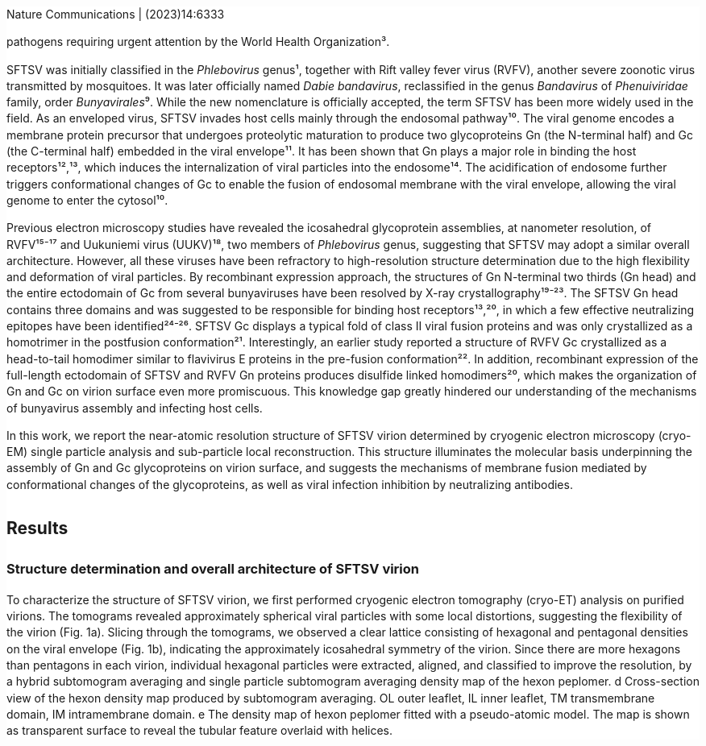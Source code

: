 Nature Communications | (2023)14:6333

pathogens requiring urgent attention by the World Health Organization³.

SFTSV was initially classified in the *Phlebovirus* genus¹, together with Rift valley fever virus (RVFV), another severe zoonotic virus transmitted by mosquitoes. It was later officially named *Dabie bandavirus*, reclassified in the genus *Bandavirus* of *Phenuiviridae* family, order *Bunyavirales*⁹. While the new nomenclature is officially accepted, the term SFTSV has been more widely used in the field. As an enveloped virus, SFTSV invades host cells mainly through the endosomal pathway¹⁰. The viral genome encodes a membrane protein precursor that undergoes proteolytic maturation to produce two glycoproteins Gn (the N-terminal half) and Gc (the C-terminal half) embedded in the viral envelope¹¹. It has been shown that Gn plays a major role in binding the host receptors¹²,¹³, which induces the internalization of viral particles into the endosome¹⁴. The acidification of endosome further triggers conformational changes of Gc to enable the fusion of endosomal membrane with the viral envelope, allowing the viral genome to enter the cytosol¹⁰.

Previous electron microscopy studies have revealed the icosahedral glycoprotein assemblies, at nanometer resolution, of RVFV¹⁵⁻¹⁷ and Uukuniemi virus (UUKV)¹⁸, two members of *Phlebovirus* genus, suggesting that SFTSV may adopt a similar overall architecture. However, all these viruses have been refractory to high-resolution structure determination due to the high flexibility and deformation of viral particles. By recombinant expression approach, the structures of Gn N-terminal two thirds (Gn head) and the entire ectodomain of Gc from several bunyaviruses have been resolved by X-ray crystallography¹⁹⁻²³. The SFTSV Gn head contains three domains and was suggested to be responsible for binding host receptors¹³,²⁰, in which a few effective neutralizing epitopes have been identified²⁴⁻²⁶. SFTSV Gc displays a typical fold of class II viral fusion proteins and was only crystallized as a homotrimer in the postfusion conformation²¹. Interestingly, an earlier study reported a structure of RVFV Gc crystallized as a head-to-tail homodimer similar to flavivirus E proteins in the pre-fusion conformation²². In addition, recombinant expression of the full-length ectodomain of SFTSV and RVFV Gn proteins produces disulfide linked homodimers²⁰, which makes the organization of Gn and Gc on virion surface even more promiscuous. This knowledge gap greatly hindered our understanding of the mechanisms of bunyavirus assembly and infecting host cells.

In this work, we report the near-atomic resolution structure of SFTSV virion determined by cryogenic electron microscopy (cryo-EM) single particle analysis and sub-particle local reconstruction. This structure illuminates the molecular basis underpinning the assembly of Gn and Gc glycoproteins on virion surface, and suggests the mechanisms of membrane fusion mediated by conformational changes of the glycoproteins, as well as viral infection inhibition by neutralizing antibodies.

## Results

### Structure determination and overall architecture of SFTSV virion

To characterize the structure of SFTSV virion, we first performed cryogenic electron tomography (cryo-ET) analysis on purified virions. The tomograms revealed approximately spherical viral particles with some local distortions, suggesting the flexibility of the virion (Fig. 1a). Slicing through the tomograms, we observed a clear lattice consisting of hexagonal and pentagonal densities on the viral envelope (Fig. 1b), indicating the approximately icosahedral symmetry of the virion. Since there are more hexagons than pentagons in each virion, individual hexagonal particles were extracted, aligned, and classified to improve the resolution, by a hybrid subtomogram averaging and single particle subtomogram averaging density map of the hexon peplomer. d Cross-section view of the hexon density map produced by subtomogram averaging. OL outer leaflet, IL inner leaflet, TM transmembrane domain, IM intramembrane domain. e The density map of hexon peplomer fitted with a pseudo-atomic model. The map is shown as transparent surface to reveal the tubular feature overlaid with helices.
